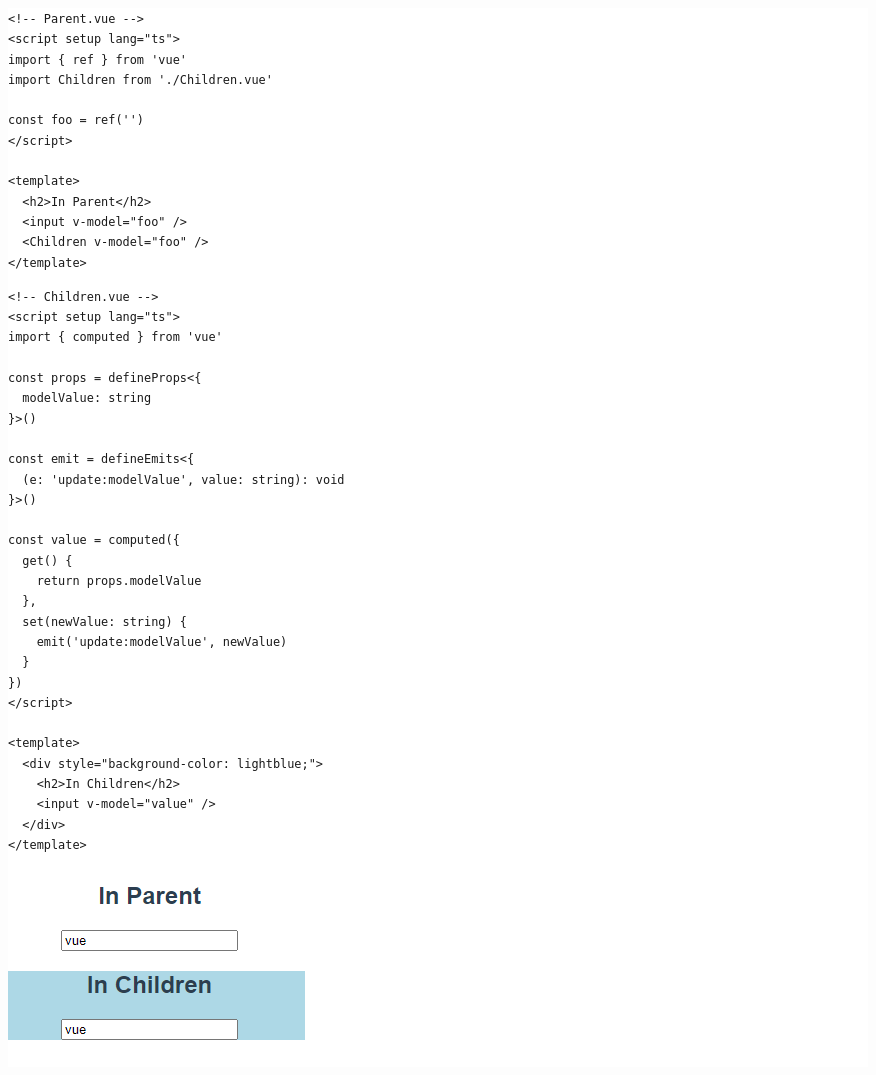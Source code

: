 ```vue
<!-- Parent.vue -->
<script setup lang="ts">
import { ref } from 'vue'
import Children from './Children.vue'

const foo = ref('')
</script>

<template>
  <h2>In Parent</h2>
  <input v-model="foo" />
  <Children v-model="foo" />
</template>
```

```vue
<!-- Children.vue -->
<script setup lang="ts">
import { computed } from 'vue'

const props = defineProps<{
  modelValue: string
}>()

const emit = defineEmits<{
  (e: 'update:modelValue', value: string): void
}>()

const value = computed({
  get() {
    return props.modelValue
  },
  set(newValue: string) {
    emit('update:modelValue', newValue)
  }
})
</script>

<template>
  <div style="background-color: lightblue;">
    <h2>In Children</h2>
    <input v-model="value" />
  </div>
</template>
```

![image-20220604174208304](./assets/1-vue3组件间通信/image-20220604174208304.png)
